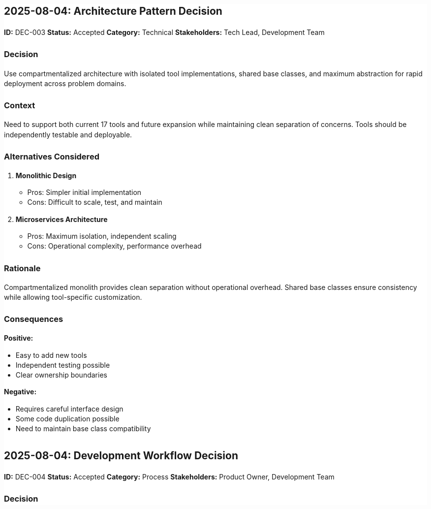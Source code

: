 ## 2025-08-04: Architecture Pattern Decision

**ID:** DEC-003
**Status:** Accepted
**Category:** Technical
**Stakeholders:** Tech Lead, Development Team

### Decision

Use compartmentalized architecture with isolated tool implementations, shared base classes, and maximum abstraction for rapid deployment across problem domains.

### Context

Need to support both current 17 tools and future expansion while maintaining clean separation of concerns. Tools should be independently testable and deployable.

### Alternatives Considered

1. **Monolithic Design**
   - Pros: Simpler initial implementation
   - Cons: Difficult to scale, test, and maintain

2. **Microservices Architecture**
   - Pros: Maximum isolation, independent scaling
   - Cons: Operational complexity, performance overhead

### Rationale

Compartmentalized monolith provides clean separation without operational overhead. Shared base classes ensure consistency while allowing tool-specific customization.

### Consequences

**Positive:**
- Easy to add new tools
- Independent testing possible
- Clear ownership boundaries

**Negative:**
- Requires careful interface design
- Some code duplication possible
- Need to maintain base class compatibility

## 2025-08-04: Development Workflow Decision

**ID:** DEC-004
**Status:** Accepted
**Category:** Process
**Stakeholders:** Product Owner, Development Team

### Decision

